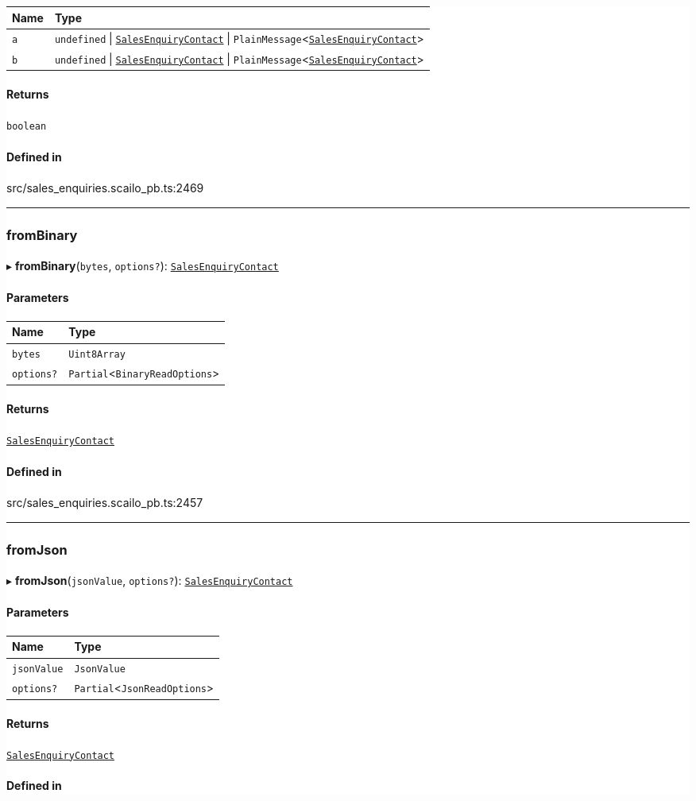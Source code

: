 | Name | Type |
| :------ | :------ |
| `a` | `undefined` \| [`SalesEnquiryContact`](SalesEnquiryContact.md) \| `PlainMessage`\<[`SalesEnquiryContact`](SalesEnquiryContact.md)\> |
| `b` | `undefined` \| [`SalesEnquiryContact`](SalesEnquiryContact.md) \| `PlainMessage`\<[`SalesEnquiryContact`](SalesEnquiryContact.md)\> |

#### Returns

`boolean`

#### Defined in

src/sales_enquiries.scailo_pb.ts:2469

___

### fromBinary

▸ **fromBinary**(`bytes`, `options?`): [`SalesEnquiryContact`](SalesEnquiryContact.md)

#### Parameters

| Name | Type |
| :------ | :------ |
| `bytes` | `Uint8Array` |
| `options?` | `Partial`\<`BinaryReadOptions`\> |

#### Returns

[`SalesEnquiryContact`](SalesEnquiryContact.md)

#### Defined in

src/sales_enquiries.scailo_pb.ts:2457

___

### fromJson

▸ **fromJson**(`jsonValue`, `options?`): [`SalesEnquiryContact`](SalesEnquiryContact.md)

#### Parameters

| Name | Type |
| :------ | :------ |
| `jsonValue` | `JsonValue` |
| `options?` | `Partial`\<`JsonReadOptions`\> |

#### Returns

[`SalesEnquiryContact`](SalesEnquiryContact.md)

#### Defined in
